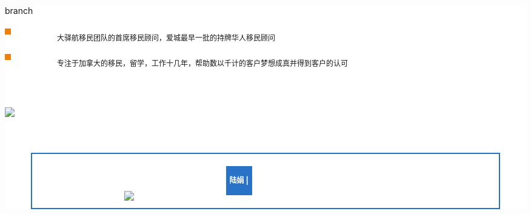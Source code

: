 branch</p></section></section></section><section style="box-sizing: border-box;" powered-by="xiumi.us"><section style="display: inline-block;vertical-align: top;width: 10%;box-sizing: border-box;"><section style="margin: 5px 0%;text-align: left;font-size: 0px;box-sizing: border-box;" powered-by="xiumi.us"><section style="padding: 4px;display: inline-block;background-color: rgb(237, 128, 15);box-sizing: border-box;"><section style="border-color: rgba(255, 255, 255, 0);width: 1.6em;height: 1.6em;border-style: solid;border-width: 1px;text-align: center;line-height: 1.5em;color: rgb(255, 255, 255);box-sizing: border-box;"><p style="box-sizing: border-box;"><br style="box-sizing: border-box;"></p></section></section></section></section><section style="display: inline-block;vertical-align: top;width: 90%;box-sizing: border-box;"><section style="text-align: justify;font-size: 12px;box-sizing: border-box;" powered-by="xiumi.us"><p style="white-space: normal;box-sizing: border-box;">大驿航移民团队的首席移民顾问，爱城最早一批的持牌华人移民顾问</p></section></section></section><section style="box-sizing: border-box;" powered-by="xiumi.us"><section style="display: inline-block;vertical-align: top;width: 10%;box-sizing: border-box;"><section style="margin: 5px 0%;text-align: left;font-size: 0px;box-sizing: border-box;" powered-by="xiumi.us"><section style="padding: 4px;display: inline-block;background-color: rgb(237, 128, 15);box-sizing: border-box;"><section style="border-color: rgba(255, 255, 255, 0);width: 1.6em;height: 1.6em;border-style: solid;border-width: 1px;text-align: center;line-height: 1.5em;color: rgb(255, 255, 255);box-sizing: border-box;"><p style="box-sizing: border-box;"><br style="box-sizing: border-box;"></p></section></section></section></section><section style="display: inline-block;vertical-align: top;width: 90%;box-sizing: border-box;"><section style="text-align: justify;font-size: 12px;box-sizing: border-box;" powered-by="xiumi.us"><p style="white-space: normal;box-sizing: border-box;">专注于加拿大的移民，留学，工作十几年，帮助数以千计的客户梦想成真并得到客户的认可</p></section></section></section></section><section style="display: inline-block;vertical-align: top;width: 40%;box-sizing: border-box;"><section style="text-align: justify;box-sizing: border-box;" powered-by="xiumi.us"><p style="white-space: normal;box-sizing: border-box;"><br style="box-sizing: border-box;"></p></section><section style="margin-right: 0%;margin-left: 0%;box-sizing: border-box;" powered-by="xiumi.us"><section style="max-width: 100%;vertical-align: middle;display: inline-block;line-height: 0;border-width: 0px;box-sizing: border-box;"><img data-ratio="1" data-src="https://mmbiz.qpic.cn/mmbiz_jpg/cY0qSDjdkFeDOsW13cIZDuHPOogD6waiadXhWiaow0x2s4MFOszOXHLn4zafUIVQ8d6JWetiaKDjyCDwRibAuZKlJQ/640?wx_fmt=jpeg" data-type="jpeg" data-w="1079" style="vertical-align: middle;box-sizing: border-box;" src="./images/image_7.jpg"></section></section><section style="text-align: justify;color: rgb(179, 179, 179);box-sizing: border-box;" powered-by="xiumi.us"><p style="white-space: normal;box-sizing: border-box;"><br style="box-sizing: border-box;"></p></section></section></section></section></section><section style="text-align: center;margin: 10px 0%;box-sizing: border-box;" powered-by="xiumi.us"><section style="display: inline-block;width: 90%;vertical-align: top;border-style: solid;border-width: 2px;border-radius: 0px;border-color: rgb(40, 115, 200);letter-spacing: 0px;padding: 10px;box-sizing: border-box;"><section style="box-sizing: border-box;" powered-by="xiumi.us"><section style="display: inline-block;vertical-align: top;width: 40%;box-sizing: border-box;"><section style="text-align: justify;box-sizing: border-box;" powered-by="xiumi.us"><p style="white-space: normal;box-sizing: border-box;"><br style="box-sizing: border-box;"></p></section><section style="margin-right: 0%;margin-left: 0%;box-sizing: border-box;" powered-by="xiumi.us"><section style="max-width: 100%;vertical-align: middle;display: inline-block;line-height: 0;box-sizing: border-box;"><img data-ratio="1" data-src="https://mmbiz.qpic.cn/mmbiz_jpg/cY0qSDjdkFeDOsW13cIZDuHPOogD6waiaWicqIibr9iabZyibqZMuXbXNnLaziav5TBhiccGBfyd9eGHCJNh69vk0bbRw/640?wx_fmt=jpeg" data-type="jpeg" data-w="638" style="vertical-align: middle;box-sizing: border-box;" src="./images/image_8.jpg"></section></section></section><section style="display: inline-block;vertical-align: top;width: 60%;padding-left: 10px;border-width: 0px;box-sizing: border-box;"><section style="margin: 10px 0%;text-align: left;box-sizing: border-box;" powered-by="xiumi.us"><section style="display: inline-block;border-width: 2px;border-style: solid;border-color: rgb(40, 115, 200);padding: 0.1em 0.3em;background-color: rgb(40, 115, 200);color: rgb(255, 255, 255);font-size: 12px;box-sizing: border-box;"><p style="box-sizing: border-box;"><strong style="box-sizing: border-box;">陆娟 |